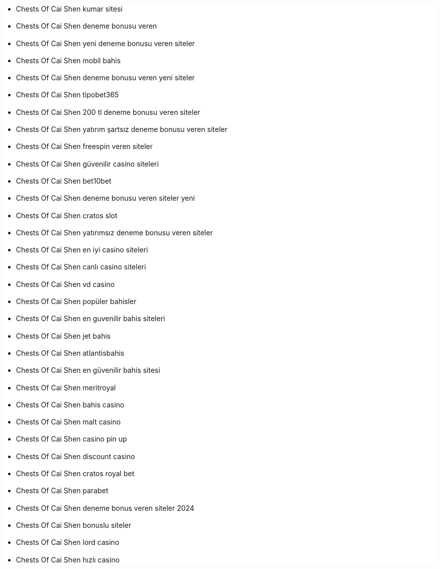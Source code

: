 - Chests Of Cai Shen kumar sitesi

- Chests Of Cai Shen deneme bonusu veren

- Chests Of Cai Shen yeni deneme bonusu veren siteler

- Chests Of Cai Shen mobil bahis

- Chests Of Cai Shen deneme bonusu veren yeni siteler

- Chests Of Cai Shen tipobet365

- Chests Of Cai Shen 200 tl deneme bonusu veren siteler

- Chests Of Cai Shen yatırım şartsız deneme bonusu veren siteler

- Chests Of Cai Shen freespin veren siteler

- Chests Of Cai Shen güvenilir casino siteleri

- Chests Of Cai Shen bet10bet

- Chests Of Cai Shen deneme bonusu veren siteler yeni

- Chests Of Cai Shen cratos slot

- Chests Of Cai Shen yatırımsız deneme bonusu veren siteler

- Chests Of Cai Shen en iyi casino siteleri

- Chests Of Cai Shen canlı casino siteleri

- Chests Of Cai Shen vd casino

- Chests Of Cai Shen popüler bahisler

- Chests Of Cai Shen en guvenilir bahis siteleri

- Chests Of Cai Shen jet bahis

- Chests Of Cai Shen atlantisbahis

- Chests Of Cai Shen en güvenilir bahis sitesi

- Chests Of Cai Shen meritroyal

- Chests Of Cai Shen bahis casino

- Chests Of Cai Shen malt casino

- Chests Of Cai Shen casino pin up

- Chests Of Cai Shen discount casino

- Chests Of Cai Shen cratos royal bet

- Chests Of Cai Shen parabet

- Chests Of Cai Shen deneme bonus veren siteler 2024

- Chests Of Cai Shen bonuslu siteler

- Chests Of Cai Shen lord casino

- Chests Of Cai Shen hızlı casino
